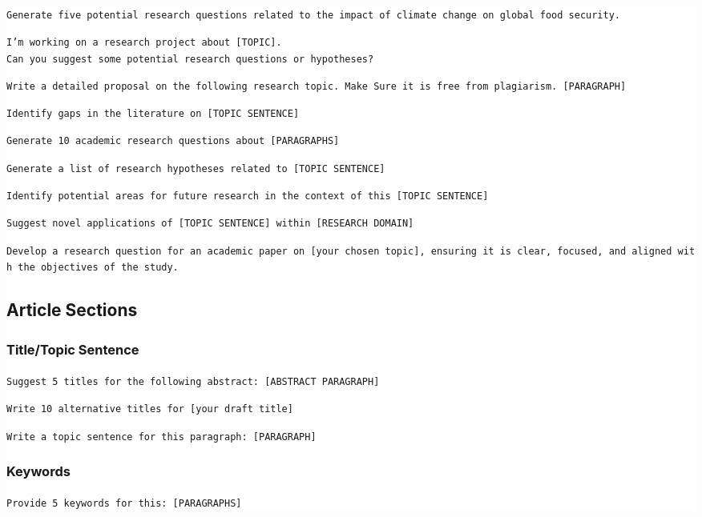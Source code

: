 ```
Generate five potential research questions related to the impact of climate change on global food security.
```

```
I’m working on a research project about [TOPIC].
Can you suggest some potential research questions or hypotheses?
```

```
Write a detailed proposal on the following research topic. Make Sure it is free from plagiarism. [PARAGRAPH]
```

```
Identify gaps in the literature on [TOPIC SENTENCE]
```

```
Generate 10 academic research questions about [PARAGRAPHS]
```

```
Generate a list of research hypotheses related to [TOPIC SENTENCE]
```

```
Identify potential areas for future research in the context of this [TOPIC SENTENCE]
```

```
Suggest novel applications of [TOPIC SENTENCE] within [RESEARCH DOMAIN]
```

```
Develop a research question for an academic paper on [your chosen topic], ensuring it is clear, focused, and aligned with the objectives of the study.
```


## Article Sections

### Title/Topic Sentence

```
Suggest 5 titles for the following abstract: [ABSTRACT PARAGRAPH]
```

```
Write 10 alternative titles for [your draft title]
```

```
Write a topic sentence for this paragraph: [PARAGRAPH] 
```

### Keywords

```
Provide 5 keywords for this: [PARAGRAPHS]
```
